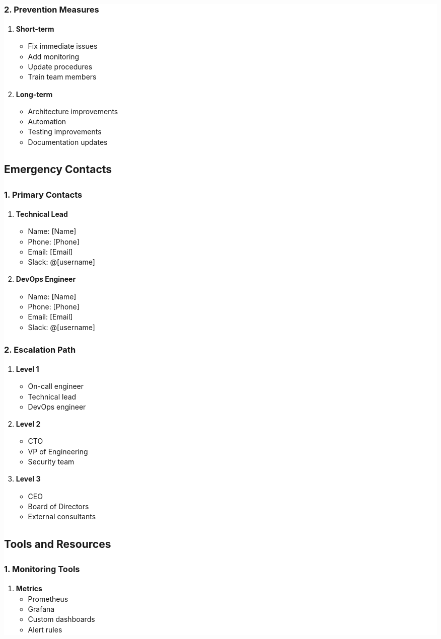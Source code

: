 ### 2. Prevention Measures

1. **Short-term**
   - Fix immediate issues
   - Add monitoring
   - Update procedures
   - Train team members

2. **Long-term**
   - Architecture improvements
   - Automation
   - Testing improvements
   - Documentation updates

## Emergency Contacts

### 1. Primary Contacts

1. **Technical Lead**
   - Name: [Name]
   - Phone: [Phone]
   - Email: [Email]
   - Slack: @[username]

2. **DevOps Engineer**
   - Name: [Name]
   - Phone: [Phone]
   - Email: [Email]
   - Slack: @[username]

### 2. Escalation Path

1. **Level 1**
   - On-call engineer
   - Technical lead
   - DevOps engineer

2. **Level 2**
   - CTO
   - VP of Engineering
   - Security team

3. **Level 3**
   - CEO
   - Board of Directors
   - External consultants

## Tools and Resources

### 1. Monitoring Tools

1. **Metrics**
   - Prometheus
   - Grafana
   - Custom dashboards
   - Alert rules
